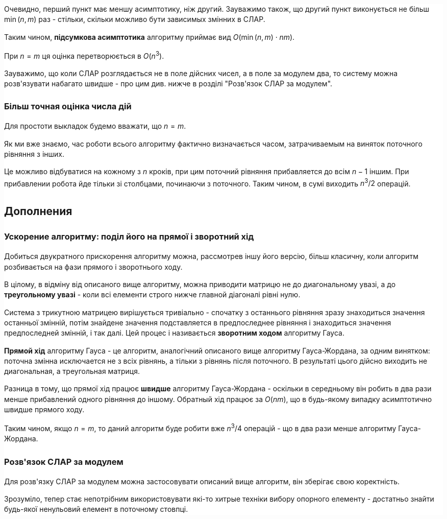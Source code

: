 Очевидно, перший пункт має меншу асимптотику, ніж другий. Зауважимо також, що другий пункт виконується не більш $\min(n,m)$ раз - стільки, скільки можливо бути зависимых змінних в СЛАР.

Таким чином, **підсумкова асимптотика** алгоритму приймає вид $O(\min(n,m) \cdot n m)$.

При $n = m$ ця оцінка перетворюється в $O(n^3)$.

Зауважимо, що коли СЛАР розглядається не в поле дійсних чисел, а в поле за модулем два, то систему можна розв'язувати набагато швидше - про цим див. нижче в розділі "Розв'язок СЛАР за модулем".

### Більш точная оцінка числа дій

Для простоти выкладок будемо вважати, що $n = m$.

Як ми вже знаємо, час роботи всього алгоритму фактично визначається часом, затрачиваемым на виняток поточного рівняння з інших.

Це можливо відбуватися на кожному з $n$ кроків, при цим поточний рівняння прибавляется до всім $n-1$ іншим. При прибавлении робота йде тільки зі столбцами, починаючи з поточного. Таким чином, в сумі виходить $n^3 / 2$ операцій.

## Дополнения

### Ускорение алгоритму: поділ його на прямої і зворотний хід

Добиться двукратного прискорення алгоритму можна, рассмотрев іншу його версію, більш класичну, коли алгоритм розбивається на фази прямого і зворотнього ходу.

В цілому, в відміну від описаного вище алгоритму, можна приводити матрицю не до диагональному увазі, а до **треугольному увазі** - коли всі елементи строго нижче главной діагоналі рівні нулю.

Система з трикутною матрицею вирішується тривіально - спочатку з останнього рівняння зразу знаходиться значення останньої змінній, потім знайдене значення подставляется в предпоследнее рівняння і знаходиться значення предпоследней змінній, і так далі. Цей процес і називається **зворотним ходом** алгоритму Гауса.

**Прямой хід** алгоритму Гауса - це алгоритм, аналогічний описаного вище алгоритму Гауса-Жордана, за одним винятком: поточна змінна исключается не з всіх рівнянь, а тільки з рівнянь після поточного. В результаті цього дійсно виходить не диагональная, а треугольная матриця.

Разница в тому, що прямої хід працює **швидше** алгоритму Гауса-Жордана - оскільки в середньому він робить в два рази менше прибавлений одного рівняння до іншому. Обратный хід працює за $O(nm)$, що в будь-якому випадку асимптотично швидше прямого ходу.

Таким чином, якщо $n=m$, то даний алгоритм буде робити вже $n^3/4$ операцій - що в два рази менше алгоритму Гауса-Жордана.

### Розв'язок СЛАР за модулем

Для розв'язку СЛАР за модулем можна застосовувати описаний вище алгоритм, він зберігає свою коректність.

Зрозуміло, тепер стає непотрібним використовувати які-то хитрые техніки вибору опорного елементу - достатньо знайти будь-якої ненульовий елемент в поточному стовпці.

